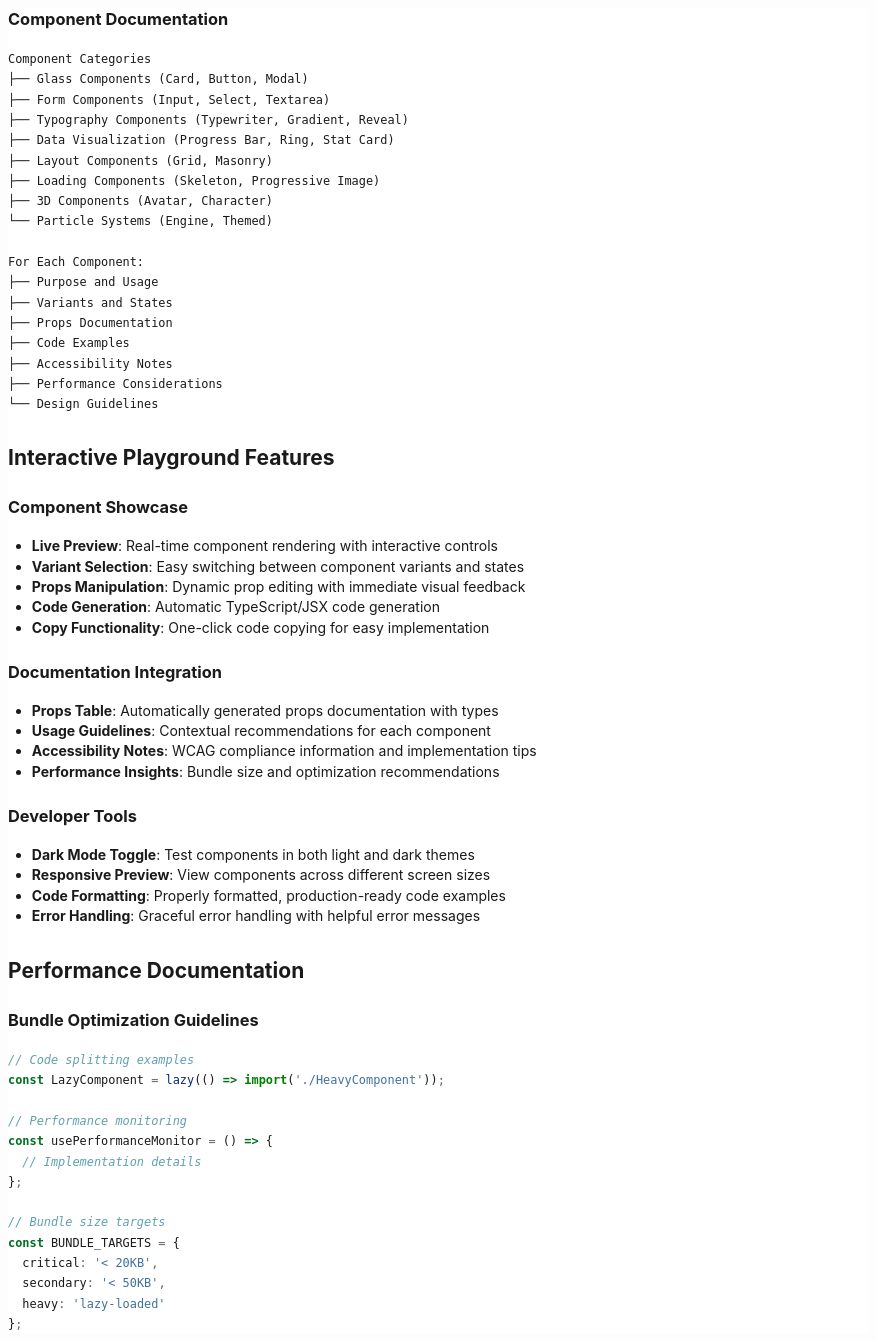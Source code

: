### Component Documentation
```
Component Categories
├── Glass Components (Card, Button, Modal)
├── Form Components (Input, Select, Textarea)
├── Typography Components (Typewriter, Gradient, Reveal)
├── Data Visualization (Progress Bar, Ring, Stat Card)
├── Layout Components (Grid, Masonry)
├── Loading Components (Skeleton, Progressive Image)
├── 3D Components (Avatar, Character)
└── Particle Systems (Engine, Themed)

For Each Component:
├── Purpose and Usage
├── Variants and States
├── Props Documentation
├── Code Examples
├── Accessibility Notes
├── Performance Considerations
└── Design Guidelines
```

## Interactive Playground Features

### Component Showcase
- **Live Preview**: Real-time component rendering with interactive controls
- **Variant Selection**: Easy switching between component variants and states
- **Props Manipulation**: Dynamic prop editing with immediate visual feedback
- **Code Generation**: Automatic TypeScript/JSX code generation
- **Copy Functionality**: One-click code copying for easy implementation

### Documentation Integration
- **Props Table**: Automatically generated props documentation with types
- **Usage Guidelines**: Contextual recommendations for each component
- **Accessibility Notes**: WCAG compliance information and implementation tips
- **Performance Insights**: Bundle size and optimization recommendations

### Developer Tools
- **Dark Mode Toggle**: Test components in both light and dark themes
- **Responsive Preview**: View components across different screen sizes
- **Code Formatting**: Properly formatted, production-ready code examples
- **Error Handling**: Graceful error handling with helpful error messages

## Performance Documentation

### Bundle Optimization Guidelines
```typescript
// Code splitting examples
const LazyComponent = lazy(() => import('./HeavyComponent'));

// Performance monitoring
const usePerformanceMonitor = () => {
  // Implementation details
};

// Bundle size targets
const BUNDLE_TARGETS = {
  critical: '< 20KB',
  secondary: '< 50KB',
  heavy: 'lazy-loaded'
};
```
